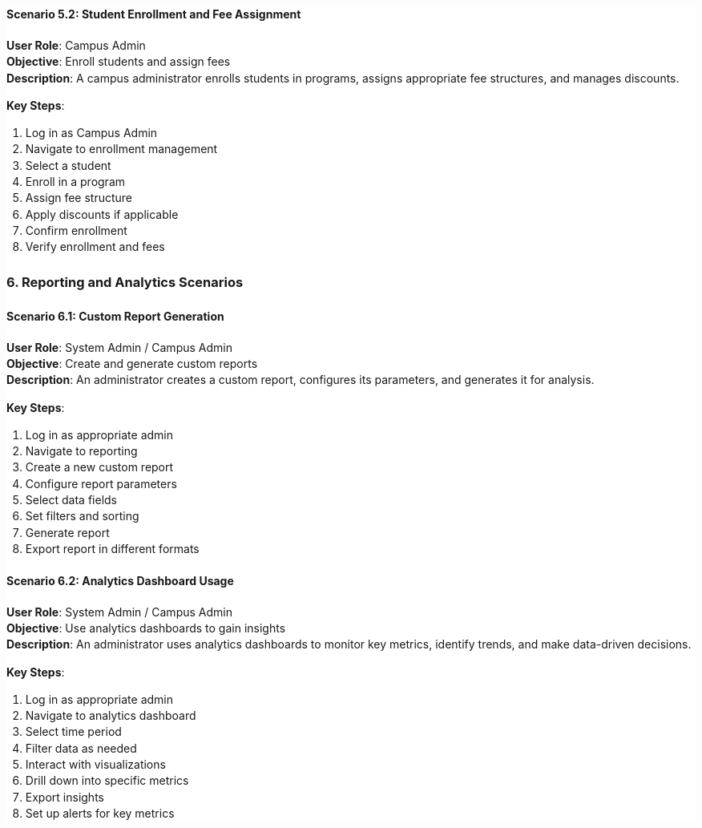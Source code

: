 #### Scenario 5.2: Student Enrollment and Fee Assignment
**User Role**: Campus Admin  
**Objective**: Enroll students and assign fees  
**Description**: A campus administrator enrolls students in programs, assigns appropriate fee structures, and manages discounts.

**Key Steps**:
1. Log in as Campus Admin
2. Navigate to enrollment management
3. Select a student
4. Enroll in a program
5. Assign fee structure
6. Apply discounts if applicable
7. Confirm enrollment
8. Verify enrollment and fees

### 6. Reporting and Analytics Scenarios

#### Scenario 6.1: Custom Report Generation
**User Role**: System Admin / Campus Admin  
**Objective**: Create and generate custom reports  
**Description**: An administrator creates a custom report, configures its parameters, and generates it for analysis.

**Key Steps**:
1. Log in as appropriate admin
2. Navigate to reporting
3. Create a new custom report
4. Configure report parameters
5. Select data fields
6. Set filters and sorting
7. Generate report
8. Export report in different formats

#### Scenario 6.2: Analytics Dashboard Usage
**User Role**: System Admin / Campus Admin  
**Objective**: Use analytics dashboards to gain insights  
**Description**: An administrator uses analytics dashboards to monitor key metrics, identify trends, and make data-driven decisions.

**Key Steps**:
1. Log in as appropriate admin
2. Navigate to analytics dashboard
3. Select time period
4. Filter data as needed
5. Interact with visualizations
6. Drill down into specific metrics
7. Export insights
8. Set up alerts for key metrics
